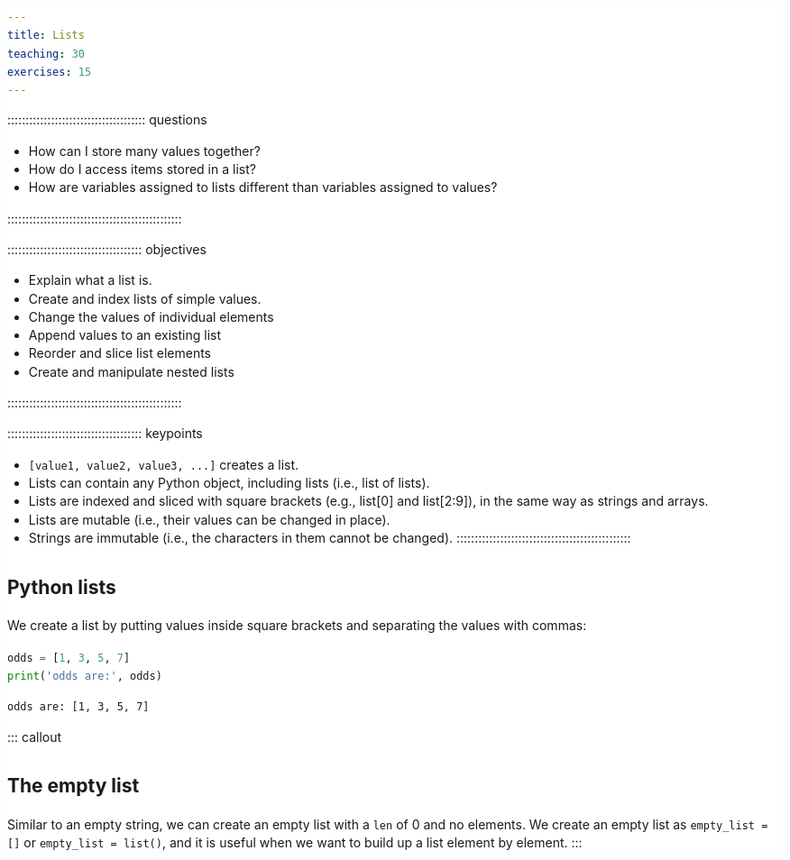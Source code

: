 ```yaml
---
title: Lists
teaching: 30
exercises: 15
---
```


:::::::::::::::::::::::::::::::::::::: questions 

- How can I store many values together?
- How do I access items stored in a list?
- How are variables assigned to lists different than variables assigned to values?

::::::::::::::::::::::::::::::::::::::::::::::::

::::::::::::::::::::::::::::::::::::: objectives

- Explain what a list is.
- Create and index lists of simple values.
- Change the values of individual elements
- Append values to an existing list
- Reorder and slice list elements
- Create and manipulate nested lists

::::::::::::::::::::::::::::::::::::::::::::::::

::::::::::::::::::::::::::::::::::::: keypoints

- `[value1, value2, value3, ...]` creates a list.
- Lists can contain any Python object, including lists (i.e., list of lists).
- Lists are indexed and sliced with square brackets (e.g., list[0] and
list[2:9]), in the same way as strings and arrays.
- Lists are mutable (i.e., their values can be changed in place).
- Strings are immutable (i.e., the characters in them cannot be changed).
::::::::::::::::::::::::::::::::::::::::::::::::


## Python lists

We create a list by putting values inside square brackets and separating the values with commas:

```python
odds = [1, 3, 5, 7]
print('odds are:', odds)
```


```output
odds are: [1, 3, 5, 7]
```

::: callout
## The empty list
Similar to an empty string, we can create an empty list with a `len` of 0 and no elements.
We create an empty list as `empty_list = []` or `empty_list = list()`, and it is useful when we want to build up a list element by element. 
:::

